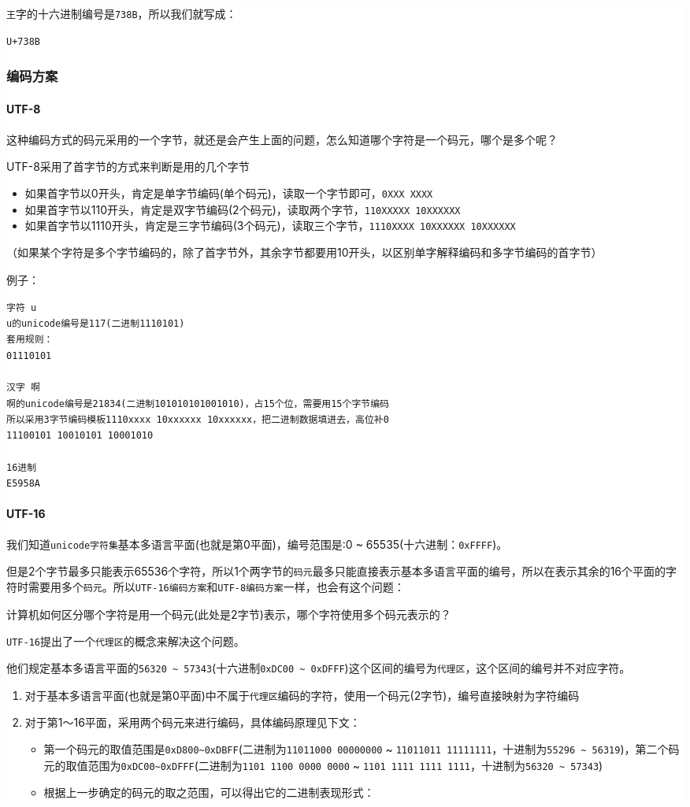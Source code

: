 `王`字的十六进制编号是`738B`，所以我们就写成：

```
U+738B
```

### 编码方案

#### UTF-8

这种编码方式的码元采用的一个字节，就还是会产生上面的问题，怎么知道哪个字符是一个码元，哪个是多个呢？

UTF-8采用了首字节的方式来判断是用的几个字节

- 如果首字节以0开头，肯定是单字节编码(单个码元)，读取一个字节即可，`0XXX XXXX`
- 如果首字节以110开头，肯定是双字节编码(2个码元)，读取两个字节，`110XXXXX 10XXXXXX`
- 如果首字节以1110开头，肯定是三字节编码(3个码元)，读取三个字节，`1110XXXX 10XXXXXX 10XXXXXX`

（如果某个字符是多个字节编码的，除了首字节外，其余字节都要用10开头，以区别单字解释编码和多字节编码的首字节）

例子：

```
字符 u
u的unicode编号是117(二进制1110101)
套用规则：
01110101

汉字 啊
啊的unicode编号是21834(二进制101010101001010)，占15个位，需要用15个字节编码
所以采用3字节编码模板1110xxxx 10xxxxxx 10xxxxxx，把二进制数据填进去，高位补0
11100101 10010101 10001010

16进制
E5958A
```

#### UTF-16

我们知道`unicode字符集`基本多语言平面(也就是第0平面)，编号范围是:0 ~ 65535(十六进制：`0xFFFF`)。

但是2个字节最多只能表示65536个字符，所以1个两字节的`码元`最多只能直接表示基本多语言平面的编号，所以在表示其余的16个平面的字符时需要用多个`码元`。所以`UTF-16编码方案`和`UTF-8编码方案`一样，也会有这个问题：

计算机如何区分哪个字符是用一个码元(此处是2字节)表示，哪个字符使用多个码元表示的？

`UTF-16`提出了一个`代理区`的概念来解决这个问题。

他们规定基本多语言平面的`56320 ~ 57343`(十六进制`0xDC00 ~ 0xDFFF`)这个区间的编号为`代理区`，这个区间的编号并不对应字符。

1. 对于基本多语言平面(也就是第0平面)中不属于`代理区`编码的字符，使用一个码元(2字节)，编号直接映射为字符编码

2. 对于第1～16平面，采用两个码元来进行编码，具体编码原理见下文：
    
    - 第一个码元的取值范围是`0xD800~0xDBFF`(二进制为`11011000 00000000` ~ `11011011 11111111`，十进制为`55296 ~ 56319`)，第二个码元的取值范围为`0xDC00~0xDFFF`(二进制为`1101 1100 0000 0000` ~ `1101 1111 1111 1111`，十进制为`56320 ~ 57343`)
    
    - 根据上一步确定的码元的取之范围，可以得出它的二进制表现形式：
    